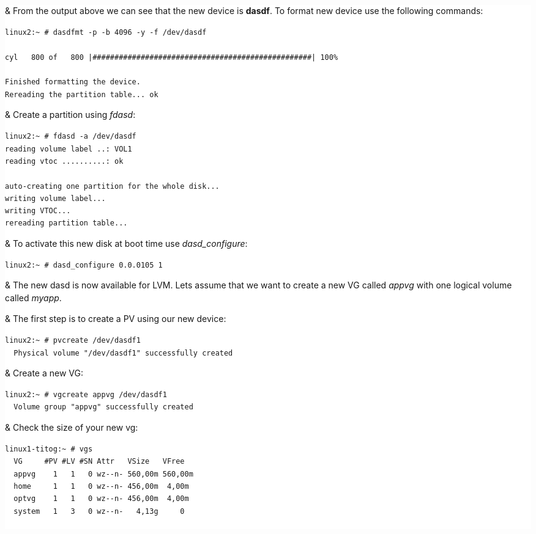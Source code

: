 & From the output above we can see that the new device is **dasdf**. To
format new device use the following commands:

```
linux2:~ # dasdfmt -p -b 4096 -y -f /dev/dasdf 

cyl   800 of   800 |##################################################| 100%  

Finished formatting the device.
Rereading the partition table... ok
```

& Create a partition using *fdasd*:

```
linux2:~ # fdasd -a /dev/dasdf 
reading volume label ..: VOL1
reading vtoc ..........: ok

auto-creating one partition for the whole disk...
writing volume label...
writing VTOC...
rereading partition table...
```

& To activate this new disk at boot time use *dasd_configure*:

```
linux2:~ # dasd_configure 0.0.0105 1 
```

& The new dasd is now available for LVM. Lets assume that we want to
create a new VG called *appvg* with one logical volume called *myapp*.

& The first step is to create a PV using our new device:

```
linux2:~ # pvcreate /dev/dasdf1 
  Physical volume "/dev/dasdf1" successfully created
```

& Create a new VG:

```
linux2:~ # vgcreate appvg /dev/dasdf1 
  Volume group "appvg" successfully created
```

& Check the size of your new vg:

```
linux1-titog:~ # vgs
  VG     #PV #LV #SN Attr   VSize   VFree 
  appvg    1   1   0 wz--n- 560,00m 560,00m
  home     1   1   0 wz--n- 456,00m  4,00m
  optvg    1   1   0 wz--n- 456,00m  4,00m
  system   1   3   0 wz--n-   4,13g     0 
 
```
